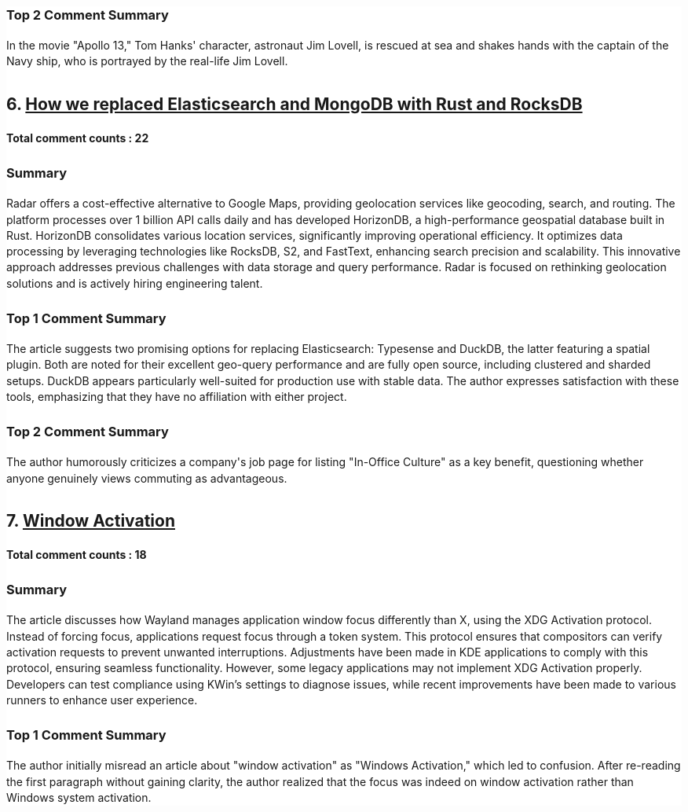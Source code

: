 ### Top 2 Comment Summary

 In the movie "Apollo 13," Tom Hanks' character, astronaut Jim Lovell, is rescued at sea and shakes hands with the captain of the Navy ship, who is portrayed by the real-life Jim Lovell.

## 6. [How we replaced Elasticsearch and MongoDB with Rust and RocksDB](https://news.ycombinator.com/item?id=44836463)

**Total comment counts : 22**

### Summary

 Radar offers a cost-effective alternative to Google Maps, providing geolocation services like geocoding, search, and routing. The platform processes over 1 billion API calls daily and has developed HorizonDB, a high-performance geospatial database built in Rust. HorizonDB consolidates various location services, significantly improving operational efficiency. It optimizes data processing by leveraging technologies like RocksDB, S2, and FastText, enhancing search precision and scalability. This innovative approach addresses previous challenges with data storage and query performance. Radar is focused on rethinking geolocation solutions and is actively hiring engineering talent.

### Top 1 Comment Summary

 The article suggests two promising options for replacing Elasticsearch: Typesense and DuckDB, the latter featuring a spatial plugin. Both are noted for their excellent geo-query performance and are fully open source, including clustered and sharded setups. DuckDB appears particularly well-suited for production use with stable data. The author expresses satisfaction with these tools, emphasizing that they have no affiliation with either project.

### Top 2 Comment Summary

 The author humorously criticizes a company's job page for listing "In-Office Culture" as a key benefit, questioning whether anyone genuinely views commuting as advantageous.

## 7. [Window Activation](https://news.ycombinator.com/item?id=44784685)

**Total comment counts : 18**

### Summary

 The article discusses how Wayland manages application window focus differently than X, using the XDG Activation protocol. Instead of forcing focus, applications request focus through a token system. This protocol ensures that compositors can verify activation requests to prevent unwanted interruptions. Adjustments have been made in KDE applications to comply with this protocol, ensuring seamless functionality. However, some legacy applications may not implement XDG Activation properly. Developers can test compliance using KWin’s settings to diagnose issues, while recent improvements have been made to various runners to enhance user experience.

### Top 1 Comment Summary

 The author initially misread an article about "window activation" as "Windows Activation," which led to confusion. After re-reading the first paragraph without gaining clarity, the author realized that the focus was indeed on window activation rather than Windows system activation.
